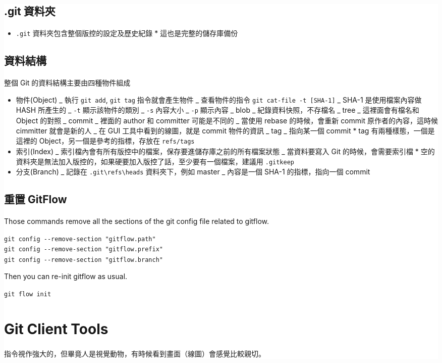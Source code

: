 ## .git 資料夾

- `.git` 資料夾包含整個版控的設定及歷史紀錄 \* 這也是完整的儲存庫備份

## 資料結構

整個 Git 的資料結構主要由四種物件組成

- 物件(Object)
  _ 執行 `git add`, `git tag` 指令就會產生物件
  _ 查看物件的指令 `git cat-file -t [SHA-1]`
  _ SHA-1 是使用檔案內容做 HASH 所產生的
  _ `-t` 顯示該物件的類別
  _ `-s` 內容大小
  _ `-p` 顯示內容
  _ blob
  _ 紀錄資料快照，不存檔名
  _ tree
  _ 這裡面會有檔名和 Object 的對照
  _ commit
  _ 裡面的 author 和 committer 可能是不同的
  _ 當使用 rebase 的時候，會重新 commit 原作者的內容，這時候 cimmitter 就會是新的人
  _ 在 GUI 工具中看到的線圖，就是 commit 物件的資訊
  _ tag
  _ 指向某一個 commit \* tag 有兩種樣態，一個是這裡的 Object，另一個是參考的指標，存放在 `refs/tags`
- 索引(Index)
  _ 索引檔內會有所有版控中的檔案，保存要進儲存庫之前的所有檔案狀態
  _ 當資料要寫入 Git 的時候，會需要索引檔 \* 空的資料夾是無法加入版控的，如果硬要加入版控了話，至少要有一個檔案，建議用 `.gitkeep`
- 分支(Branch)
  _ 記錄在 `.git\refs\heads` 資料夾下，例如 master
  _ 內容是一個 SHA-1 的指標，指向一個 commit

## 重置 GitFlow

Those commands remove all the sections of the git config file related to gitflow.

```
git config --remove-section "gitflow.path"
git config --remove-section "gitflow.prefix"
git config --remove-section "gitflow.branch"
```

Then you can re-init gitflow as usual.

```
git flow init
```

# Git Client Tools

指令視作強大的，但畢竟人是視覺動物，有時候看到畫面（線圖）會感覺比較親切。
